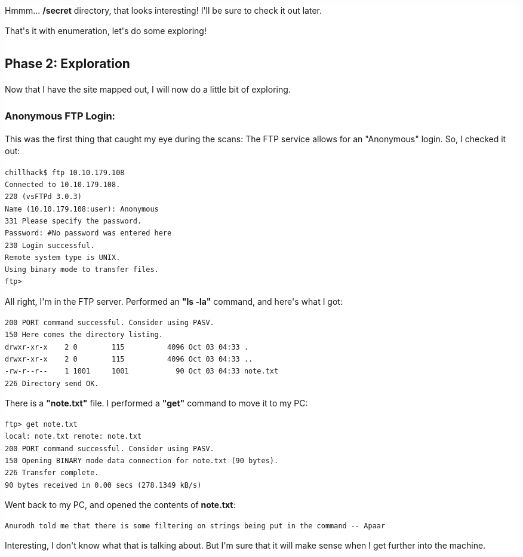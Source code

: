 Hmmm... **/secret** directory, that looks interesting! I'll be sure to check it out later.

That's it with enumeration, let's do some exploring!

## Phase 2: Exploration

Now that I have the site mapped out, I will now do a little bit of exploring.

### Anonymous FTP Login:
	
This was the first thing that caught my eye during the scans: The FTP service allows for an "Anonymous" login. So, I checked it out:
	
```
chillhack$ ftp 10.10.179.108
Connected to 10.10.179.108.
220 (vsFTPd 3.0.3)
Name (10.10.179.108:user): Anonymous 
331 Please specify the password.
Password: #No password was entered here
230 Login successful.
Remote system type is UNIX.
Using binary mode to transfer files.
ftp> 
```

All right, I'm in the FTP server. Performed an **"ls -la"** command, and here's what I got:
	
```
200 PORT command successful. Consider using PASV.
150 Here comes the directory listing.
drwxr-xr-x    2 0        115          4096 Oct 03 04:33 .
drwxr-xr-x    2 0        115          4096 Oct 03 04:33 ..
-rw-r--r--    1 1001     1001           90 Oct 03 04:33 note.txt
226 Directory send OK.
```

There is a **"note.txt"** file. I performed a **"get"** command to move it to my PC:
	
```
ftp> get note.txt
local: note.txt remote: note.txt
200 PORT command successful. Consider using PASV.
150 Opening BINARY mode data connection for note.txt (90 bytes).
226 Transfer complete.
90 bytes received in 0.00 secs (278.1349 kB/s)
```

Went back to my PC, and opened the contents of **note.txt**:
	
```
Anurodh told me that there is some filtering on strings being put in the command -- Apaar
```

Interesting, I don't know what that is talking about. But I'm sure that it will make sense when I get further into the machine.
